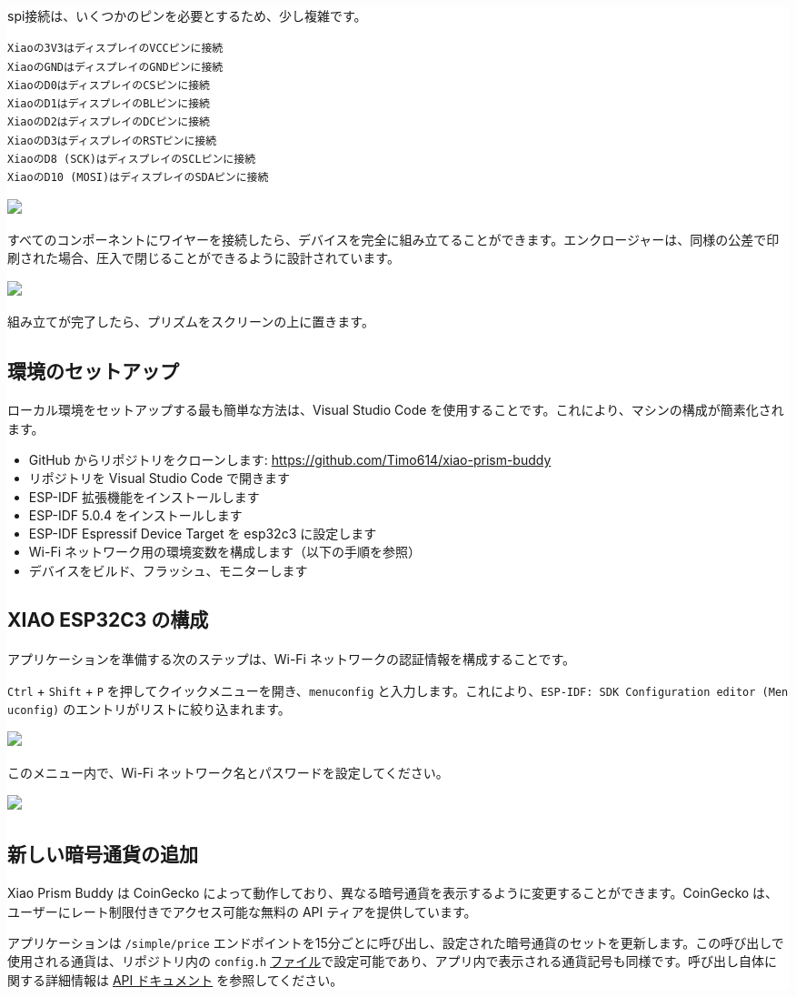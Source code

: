 spi接続は、いくつかのピンを必要とするため、少し複雑です。

```
Xiaoの3V3はディスプレイのVCCピンに接続
XiaoのGNDはディスプレイのGNDピンに接続
XiaoのD0はディスプレイのCSピンに接続
XiaoのD1はディスプレイのBLピンに接続
XiaoのD2はディスプレイのDCピンに接続
XiaoのD3はディスプレイのRSTピンに接続
XiaoのD8 (SCK)はディスプレイのSCLピンに接続
XiaoのD10 (MOSI)はディスプレイのSDAピンに接続
```

<div style={{textAlign:'center'}}><img src="https://files.seeedstudio.com/wiki/XIAO_WiFi/pin_map-2.png" style={{width:700, height:'auto'}}/></div>

すべてのコンポーネントにワイヤーを接続したら、デバイスを完全に組み立てることができます。エンクロージャーは、同様の公差で印刷された場合、圧入で閉じることができるように設計されています。

<div style={{textAlign:'center'}}><img src="https://raw.githubusercontent.com/Timo614/xiao-prism-buddy/main/docs/photos/enclosure/press_fit_close.jpg" style={{width:400, height:'auto'}}/></div>

組み立てが完了したら、プリズムをスクリーンの上に置きます。

## 環境のセットアップ

ローカル環境をセットアップする最も簡単な方法は、Visual Studio Code を使用することです。これにより、マシンの構成が簡素化されます。

- GitHub からリポジトリをクローンします: https://github.com/Timo614/xiao-prism-buddy
- リポジトリを Visual Studio Code で開きます
- ESP-IDF 拡張機能をインストールします
- ESP-IDF 5.0.4 をインストールします
- ESP-IDF Espressif Device Target を esp32c3 に設定します
- Wi-Fi ネットワーク用の環境変数を構成します（以下の手順を参照）
- デバイスをビルド、フラッシュ、モニターします

## XIAO ESP32C3 の構成

アプリケーションを準備する次のステップは、Wi-Fi ネットワークの認証情報を構成することです。

`Ctrl` + `Shift` + `P` を押してクイックメニューを開き、`menuconfig` と入力します。これにより、`ESP-IDF: SDK Configuration editor (Menuconfig)` のエントリがリストに絞り込まれます。

<div style={{textAlign:'center'}}><img src="https://raw.githubusercontent.com/Timo614/xiao-prism-buddy/main/docs/photos/menuconfig.png" style={{width:400, height:'auto'}}/></div>

このメニュー内で、Wi-Fi ネットワーク名とパスワードを設定してください。

<div style={{textAlign:'center'}}><img src="https://raw.githubusercontent.com/Timo614/xiao-prism-buddy/main/docs/photos/config.png" style={{width:400, height:'auto'}}/></div>

## 新しい暗号通貨の追加

Xiao Prism Buddy は CoinGecko によって動作しており、異なる暗号通貨を表示するように変更することができます。CoinGecko は、ユーザーにレート制限付きでアクセス可能な無料の API ティアを提供しています。

アプリケーションは `/simple/price` エンドポイントを15分ごとに呼び出し、設定された暗号通貨のセットを更新します。この呼び出しで使用される通貨は、リポジトリ内の `config.h` [ファイル](https://github.com/Timo614/xiao-prism-buddy/blob/main/main/config.h#L26)で設定可能であり、アプリ内で表示される通貨記号も同様です。呼び出し自体に関する詳細情報は [API ドキュメント](https://www.coingecko.com/api/documentation) を参照してください。
